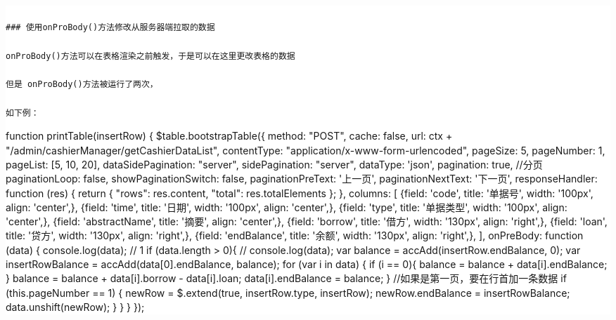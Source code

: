 ```

### 使用onProBody()方法修改从服务器端拉取的数据

onProBody()方法可以在表格渲染之前触发，于是可以在这里更改表格的数据

但是 onProBody()方法被运行了两次， 

如下例：
```
function printTable(insertRow) {
    $table.bootstrapTable({
        method: "POST",
        cache: false,
        url: ctx + "/admin/cashierManager/getCashierDataList",
        contentType: "application/x-www-form-urlencoded",
        pageSize: 5,
        pageNumber: 1, 
        pageList: [5, 10, 20],
        dataSidePagination: "server",
        sidePagination: "server",
        dataType: 'json',
        pagination: true, //分页
        paginationLoop: false,
        showPaginationSwitch: false,
        paginationPreText: '上一页',
        paginationNextText: '下一页',
        responseHandler: function (res) {
            return {
                "rows": res.content,
                "total": res.totalElements
            };
        },
        columns: [
            {field: 'code', title: '单据号', width: '100px', align: 'center',},
            {field: 'time', title: '日期', width: '100px', align: 'center',},
            {field: 'type', title: '单据类型', width: '100px', align: 'center',},
            {field: 'abstractName', title: '摘要', align: 'center',},
            {field: 'borrow', title: '借方', width: '130px', align: 'right',},
            {field: 'loan', title: '贷方', width: '130px', align: 'right',},
            {field: 'endBalance', title: '余额', width: '130px', align: 'right',},
           ],
        onPreBody: function (data) {
            console.log(data); // 1
            if (data.length > 0){
                // console.log(data);
                var balance = accAdd(insertRow.endBalance, 0);
                var insertRowBalance = accAdd(data[0].endBalance, balance);
                for (var i in data) {
                    if (i == 0){
                        balance = balance + data[i].endBalance;
                    }
                    balance = balance + data[i].borrow - data[i].loan;
                    data[i].endBalance = balance;
                }
                //如果是第一页，要在行首加一条数据
                if (this.pageNumber == 1) {
                    newRow = $.extend(true, insertRow.type, insertRow);
                    newRow.endBalance = insertRowBalance;
                    data.unshift(newRow);
                }
            }
        }
    });